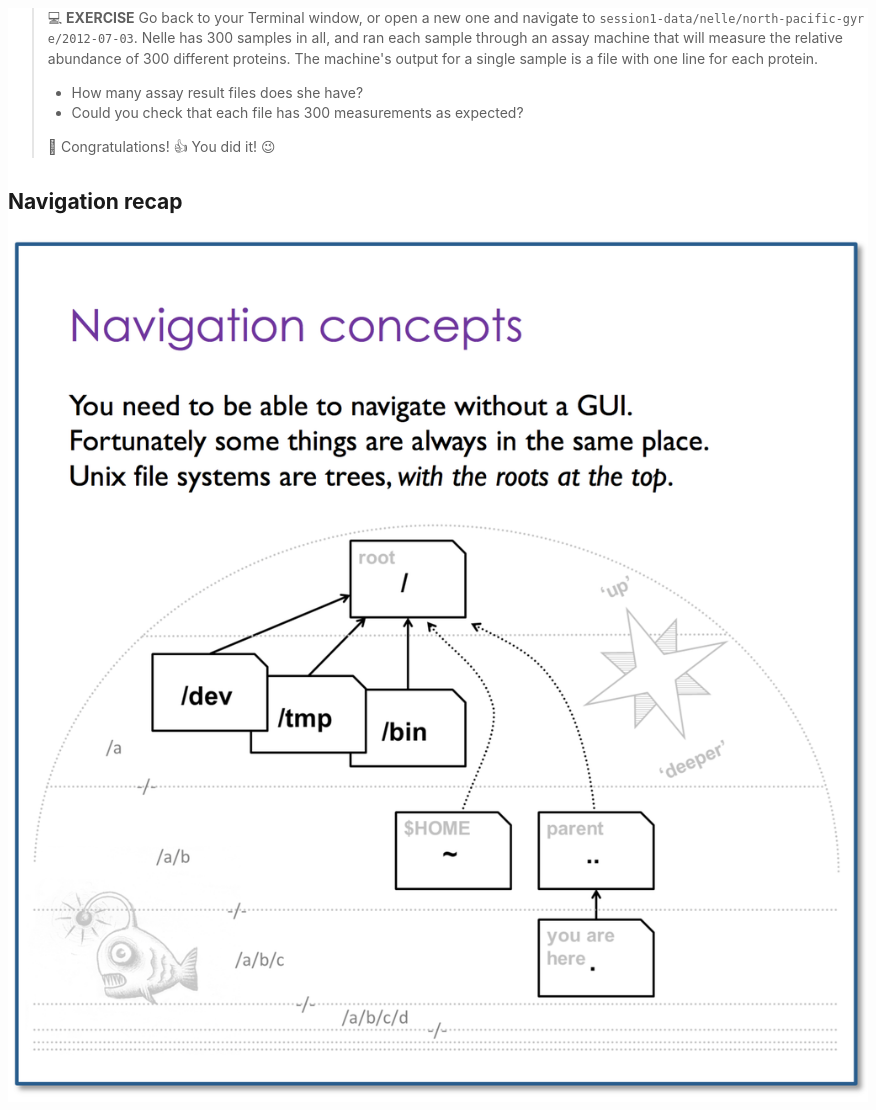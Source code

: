 > :computer: **EXERCISE** Go back to your Terminal window, or open a new one and navigate to `session1-data/nelle/north-pacific-gyre/2012-07-03`. Nelle has 300 samples in all, and ran each sample through an assay machine that will measure the relative abundance of 300 different proteins. The machine's output for a single sample is a file with one line for each protein.
>
> - How many assay result files does she have?
> - Could you check that each file has 300 measurements as expected?
>
> :tada: Congratulations! :thumbsup: You did it! :wink:


## Navigation recap

![](images/navigation-concepts.png)
